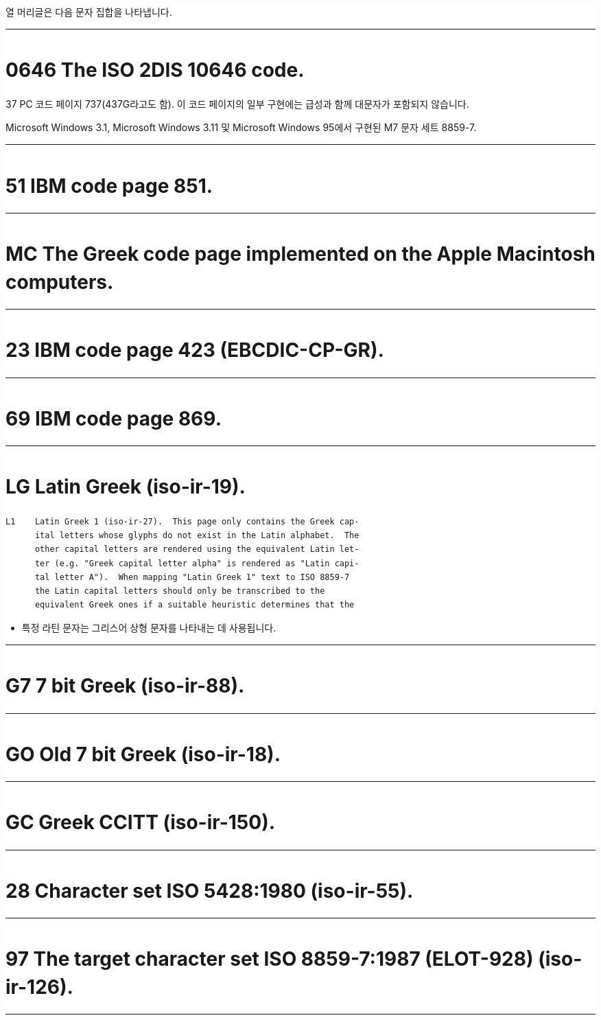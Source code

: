 열 머리글은 다음 문자 집합을 나타냅니다.

---
# **0646  The ISO 2DIS 10646 code.**

37 PC 코드 페이지 737\(437G라고도 함\). 이 코드 페이지의 일부 구현에는 급성과 함께 대문자가 포함되지 않습니다.

Microsoft Windows 3.1, Microsoft Windows 3.11 및 Microsoft Windows 95에서 구현된 M7 문자 세트 8859-7.

---
# **51    IBM code page 851.**
---
# **MC    The Greek code page implemented on the Apple Macintosh computers.**
---
# **23    IBM code page 423 (EBCDIC-CP-GR).**
---
# **69    IBM code page 869.**
---
# **LG    Latin Greek (iso-ir-19).**

```text
L1    Latin Greek 1 (iso-ir-27).  This page only contains the Greek cap-
      ital letters whose glyphs do not exist in the Latin alphabet.  The
      other capital letters are rendered using the equivalent Latin let-
      ter (e.g. "Greek capital letter alpha" is rendered as "Latin capi-
      tal letter A").  When mapping "Latin Greek 1" text to ISO 8859-7
      the Latin capital letters should only be transcribed to the
      equivalent Greek ones if a suitable heuristic determines that the
```

- 특정 라틴 문자는 그리스어 상형 문자를 나타내는 데 사용됩니다.

---
# **G7    7 bit Greek (iso-ir-88).**
---
# **GO    Old 7 bit Greek (iso-ir-18).**
---
# **GC    Greek CCITT (iso-ir-150).**
---
# **28    Character set ISO 5428:1980 (iso-ir-55).**
---
# **97    The target character set ISO 8859-7:1987 (ELOT-928) (iso-ir-126).**
---